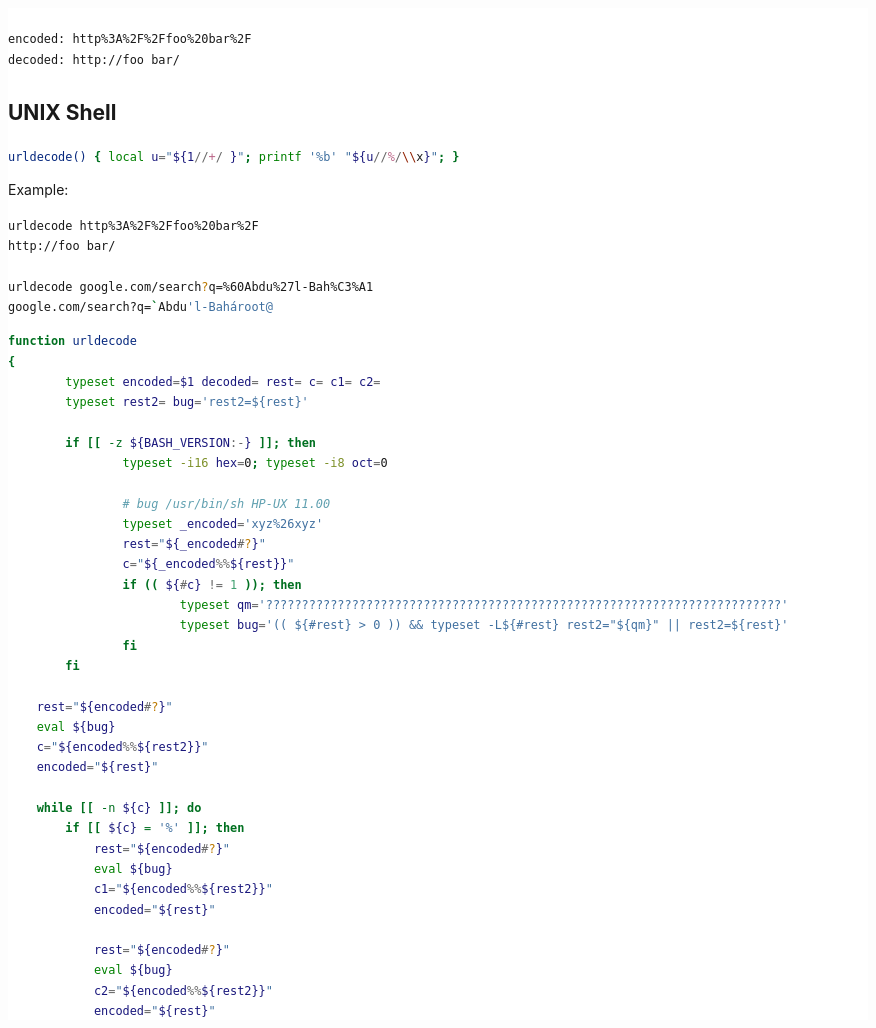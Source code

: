 ```txt

encoded: http%3A%2F%2Ffoo%20bar%2F
decoded: http://foo bar/

```



## UNIX Shell


```bash
urldecode() { local u="${1//+/ }"; printf '%b' "${u//%/\\x}"; }
```


Example:


```bash
urldecode http%3A%2F%2Ffoo%20bar%2F
http://foo bar/

urldecode google.com/search?q=%60Abdu%27l-Bah%C3%A1
google.com/search?q=`Abdu'l-Bahároot@

```





```bash
function urldecode
{
        typeset encoded=$1 decoded= rest= c= c1= c2=
        typeset rest2= bug='rest2=${rest}'

        if [[ -z ${BASH_VERSION:-} ]]; then
                typeset -i16 hex=0; typeset -i8 oct=0

                # bug /usr/bin/sh HP-UX 11.00
                typeset _encoded='xyz%26xyz'
                rest="${_encoded#?}"
                c="${_encoded%%${rest}}"
                if (( ${#c} != 1 )); then
                        typeset qm='????????????????????????????????????????????????????????????????????????'
                        typeset bug='(( ${#rest} > 0 )) && typeset -L${#rest} rest2="${qm}" || rest2=${rest}'
                fi
        fi

	rest="${encoded#?}"
	eval ${bug}
	c="${encoded%%${rest2}}"
	encoded="${rest}"

	while [[ -n ${c} ]]; do
		if [[ ${c} = '%' ]]; then
			rest="${encoded#?}"
			eval ${bug}
			c1="${encoded%%${rest2}}"
			encoded="${rest}"

			rest="${encoded#?}"
			eval ${bug}
			c2="${encoded%%${rest2}}"
			encoded="${rest}"
```